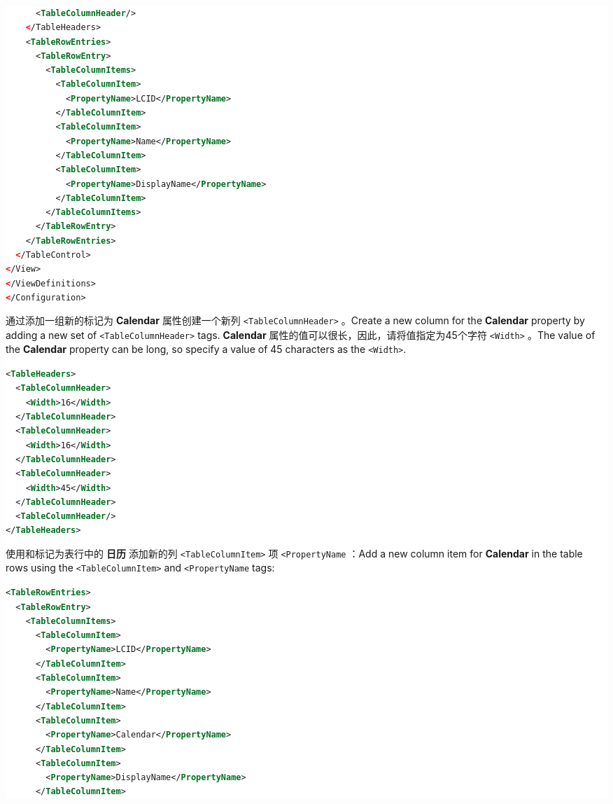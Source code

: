 ```xml
      <TableColumnHeader/>
    </TableHeaders>
    <TableRowEntries>
      <TableRowEntry>
        <TableColumnItems>
          <TableColumnItem>
            <PropertyName>LCID</PropertyName>
          </TableColumnItem>
          <TableColumnItem>
            <PropertyName>Name</PropertyName>
          </TableColumnItem>
          <TableColumnItem>
            <PropertyName>DisplayName</PropertyName>
          </TableColumnItem>
        </TableColumnItems>
      </TableRowEntry>
    </TableRowEntries>
  </TableControl>
</View>
</ViewDefinitions>
</Configuration>
```

<span data-ttu-id="71367-164">通过添加一组新的标记为 **Calendar** 属性创建一个新列 `<TableColumnHeader>` 。</span><span class="sxs-lookup"><span data-stu-id="71367-164">Create a new column for the **Calendar** property by adding a new set of `<TableColumnHeader>` tags.</span></span> <span data-ttu-id="71367-165">**Calendar** 属性的值可以很长，因此，请将值指定为45个字符 `<Width>` 。</span><span class="sxs-lookup"><span data-stu-id="71367-165">The value of the **Calendar** property can be long, so specify a value of 45 characters as the `<Width>`.</span></span>

```xml
<TableHeaders>
  <TableColumnHeader>
    <Width>16</Width>
  </TableColumnHeader>
  <TableColumnHeader>
    <Width>16</Width>
  </TableColumnHeader>
  <TableColumnHeader>
    <Width>45</Width>
  </TableColumnHeader>
  <TableColumnHeader/>
</TableHeaders>
```

<span data-ttu-id="71367-166">使用和标记为表行中的 **日历** 添加新的列 `<TableColumnItem>` 项 `<PropertyName` ：</span><span class="sxs-lookup"><span data-stu-id="71367-166">Add a new column item for **Calendar** in the table rows using the `<TableColumnItem>` and `<PropertyName` tags:</span></span>

```xml
<TableRowEntries>
  <TableRowEntry>
    <TableColumnItems>
      <TableColumnItem>
        <PropertyName>LCID</PropertyName>
      </TableColumnItem>
      <TableColumnItem>
        <PropertyName>Name</PropertyName>
      </TableColumnItem>
      <TableColumnItem>
        <PropertyName>Calendar</PropertyName>
      </TableColumnItem>
      <TableColumnItem>
        <PropertyName>DisplayName</PropertyName>
      </TableColumnItem>
```